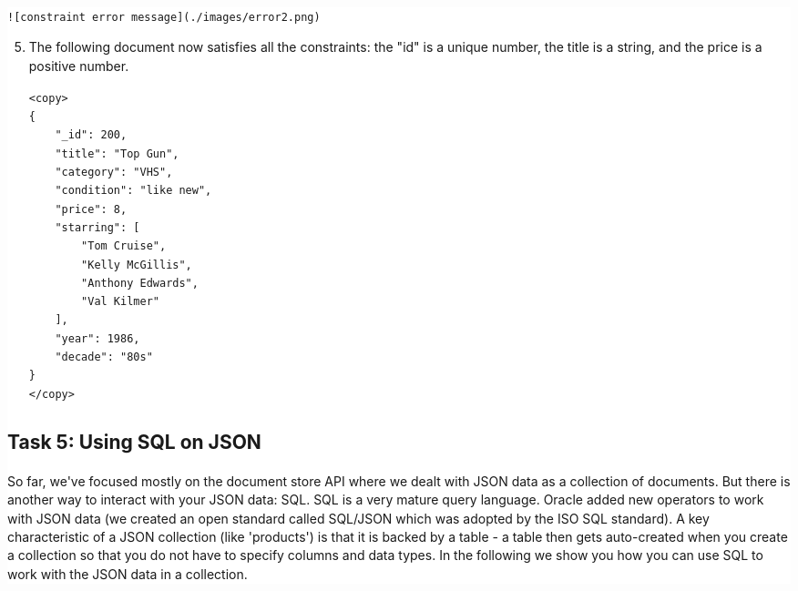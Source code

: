 	![constraint error message](./images/error2.png)

5. The following document now satisfies all the constraints: the "id" is a unique number, the title is a string, and the price is a positive number.

	```
	<copy>
	{
		"_id": 200,
		"title": "Top Gun",
		"category": "VHS",
		"condition": "like new",
		"price": 8,
		"starring": [
			"Tom Cruise",
			"Kelly McGillis",
			"Anthony Edwards",
			"Val Kilmer"
		],
		"year": 1986,
		"decade": "80s"
	}
	</copy>
	```

## Task 5: Using SQL on JSON 

So far, we've focused mostly on the document store API where we dealt with JSON data as a collection of documents. But there is another way to interact with your JSON data: SQL. SQL is a very mature query language. Oracle added new operators to work with JSON data (we created an open standard called SQL/JSON which was adopted by the ISO SQL standard). A key characteristic of a JSON collection (like 'products') is that it is backed by a table - a table then gets auto-created when you create a collection so that you do not have to specify columns and data types. In the following we show you how you can use SQL to work with the JSON data in a collection.
